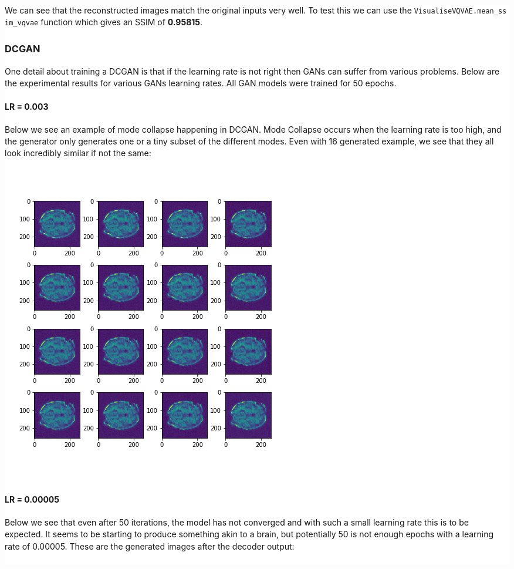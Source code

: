 We can see that the reconstructed images match the original inputs very well. To test this we can use the 
`VisualiseVQVAE.mean_ssim_vqvae` function which gives an SSIM of **0.95815**.

### DCGAN
One detail about training a DCGAN is that if the learning rate is not right then GANs can suffer from various problems.
Below are the experimental results for various GANs learning rates. All GAN models were trained for 50 epochs.
#### LR = 0.003
Below we see an example of mode collapse happening in DCGAN. Mode Collapse occurs when the learning rate is too high,
and the generator only generates one or a tiny subset of the different modes. Even with 16 generated example, we see
that they all look incredibly similar if not the same:
<br/> <br/> 
![](./images/mode_collapse.png)
<br/> <br/> 

#### LR = 0.00005
Below we see that even after 50 iterations, the model has not converged and with such a small learning rate this is to
be expected. It seems to be starting to produce something akin to a brain, but potentially 50 is not enough epochs with
a learning rate of 0.00005. These are the generated images after the decoder output:
<br/> <br/> 